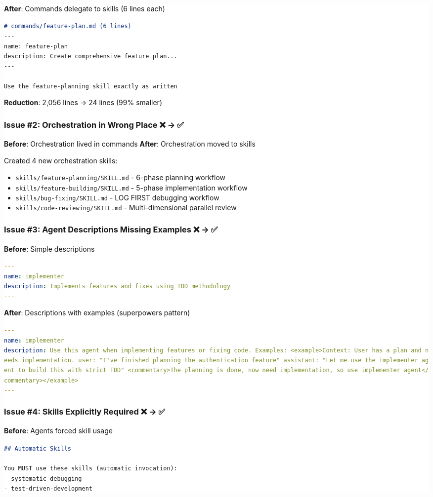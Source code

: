 **After**: Commands delegate to skills (6 lines each)
```markdown
# commands/feature-plan.md (6 lines)
---
name: feature-plan
description: Create comprehensive feature plan...
---

Use the feature-planning skill exactly as written
```

**Reduction**: 2,056 lines → 24 lines (99% smaller)

### Issue #2: Orchestration in Wrong Place ❌ → ✅

**Before**: Orchestration lived in commands
**After**: Orchestration moved to skills

Created 4 new orchestration skills:
- `skills/feature-planning/SKILL.md` - 6-phase planning workflow
- `skills/feature-building/SKILL.md` - 5-phase implementation workflow
- `skills/bug-fixing/SKILL.md` - LOG FIRST debugging workflow
- `skills/code-reviewing/SKILL.md` - Multi-dimensional parallel review

### Issue #3: Agent Descriptions Missing Examples ❌ → ✅

**Before**: Simple descriptions
```yaml
---
name: implementer
description: Implements features and fixes using TDD methodology
---
```

**After**: Descriptions with examples (superpowers pattern)
```yaml
---
name: implementer
description: Use this agent when implementing features or fixing code. Examples: <example>Context: User has a plan and needs implementation. user: "I've finished planning the authentication feature" assistant: "Let me use the implementer agent to build this with strict TDD" <commentary>The planning is done, now need implementation, so use implementer agent</commentary></example>
---
```

### Issue #4: Skills Explicitly Required ❌ → ✅

**Before**: Agents forced skill usage
```markdown
## Automatic Skills

You MUST use these skills (automatic invocation):
- systematic-debugging
- test-driven-development
```
